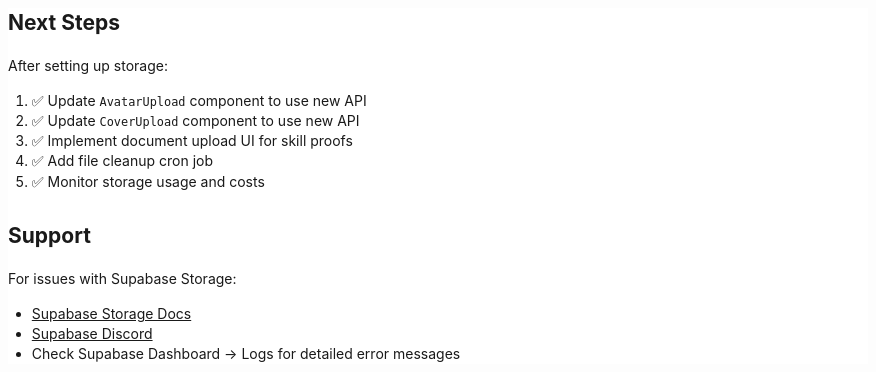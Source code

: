 ## Next Steps

After setting up storage:

1. ✅ Update `AvatarUpload` component to use new API
2. ✅ Update `CoverUpload` component to use new API
3. ✅ Implement document upload UI for skill proofs
4. ✅ Add file cleanup cron job
5. ✅ Monitor storage usage and costs

## Support

For issues with Supabase Storage:

- [Supabase Storage Docs](https://supabase.com/docs/guides/storage)
- [Supabase Discord](https://discord.supabase.com)
- Check Supabase Dashboard → Logs for detailed error messages
